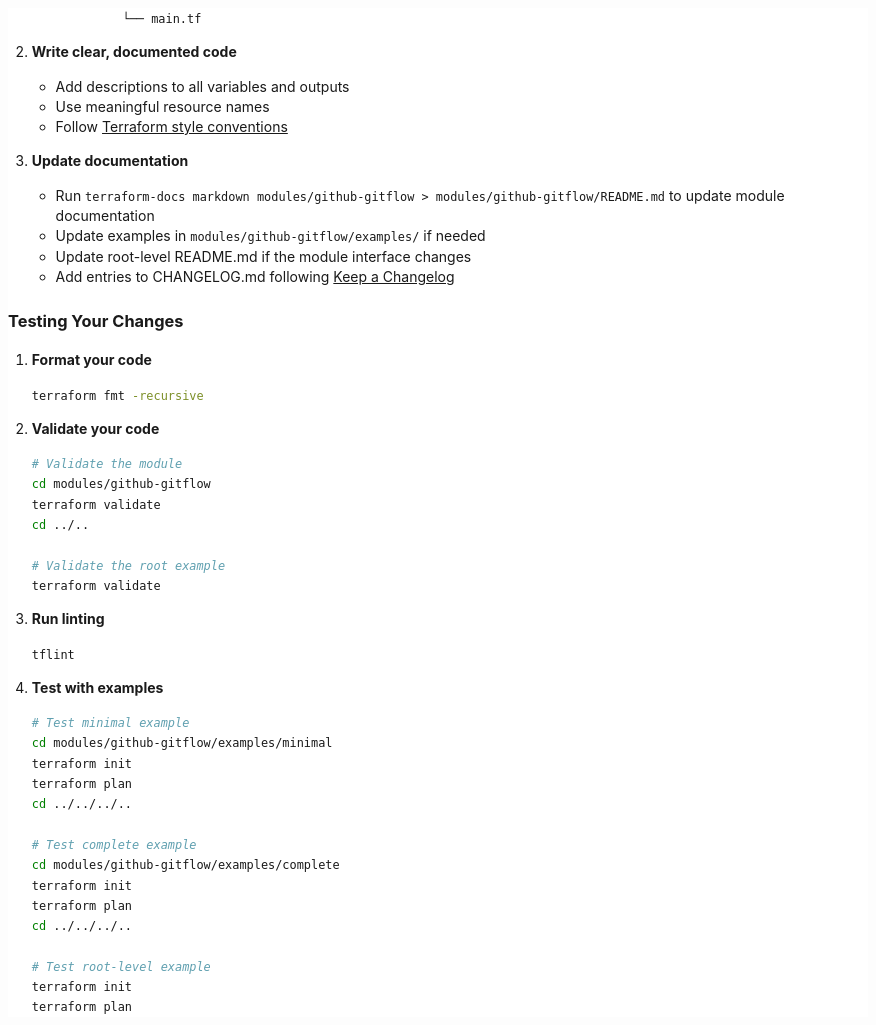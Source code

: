    ```plaintext
                   └── main.tf
   ```

2. **Write clear, documented code**
   - Add descriptions to all variables and outputs
   - Use meaningful resource names
   - Follow [Terraform style conventions](https://developer.hashicorp.com/terraform/language/style)

3. **Update documentation**
   - Run `terraform-docs markdown modules/github-gitflow > modules/github-gitflow/README.md` to update module documentation
   - Update examples in `modules/github-gitflow/examples/` if needed
   - Update root-level README.md if the module interface changes
   - Add entries to CHANGELOG.md following [Keep a Changelog](https://keepachangelog.com/)

### Testing Your Changes

1. **Format your code**

   ```bash
   terraform fmt -recursive
   ```

2. **Validate your code**

   ```bash
   # Validate the module
   cd modules/github-gitflow
   terraform validate
   cd ../..
   
   # Validate the root example
   terraform validate
   ```

3. **Run linting**

   ```bash
   tflint
   ```

4. **Test with examples**

   ```bash
   # Test minimal example
   cd modules/github-gitflow/examples/minimal
   terraform init
   terraform plan
   cd ../../../..
   
   # Test complete example
   cd modules/github-gitflow/examples/complete
   terraform init
   terraform plan
   cd ../../../..
   
   # Test root-level example
   terraform init
   terraform plan
   ```
